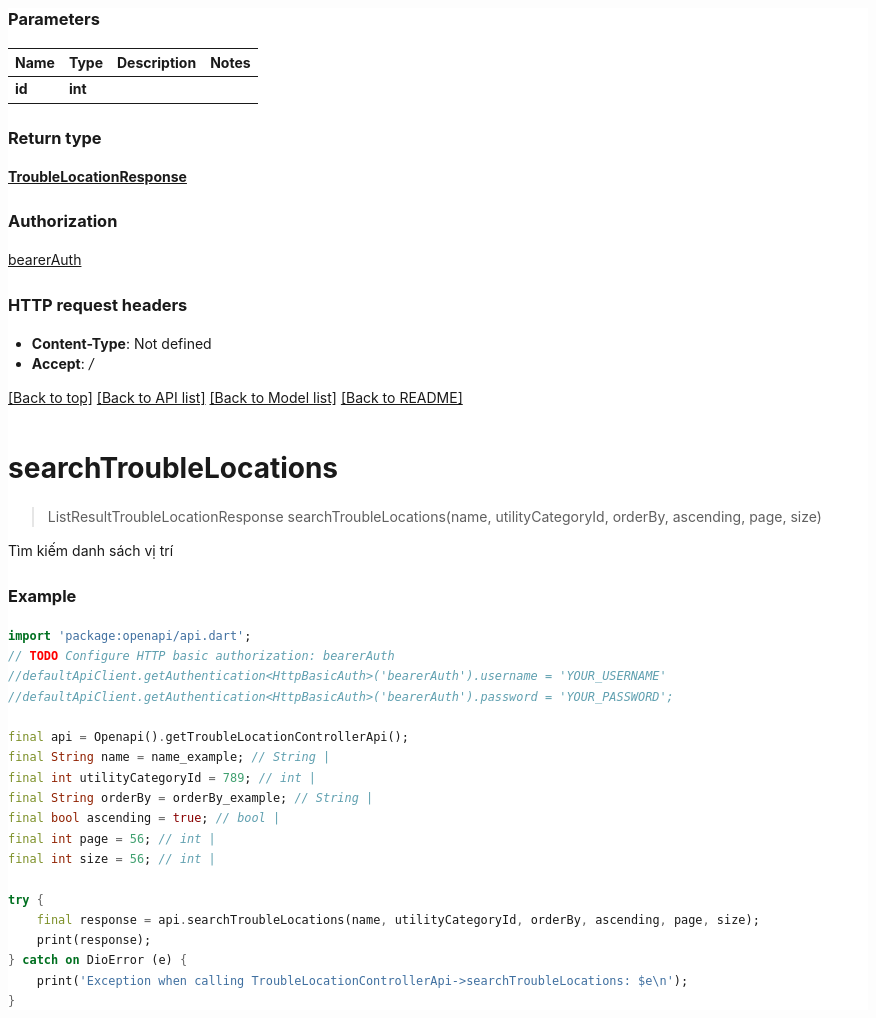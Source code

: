 ### Parameters

Name | Type | Description  | Notes
------------- | ------------- | ------------- | -------------
 **id** | **int**|  | 

### Return type

[**TroubleLocationResponse**](TroubleLocationResponse.md)

### Authorization

[bearerAuth](../README.md#bearerAuth)

### HTTP request headers

 - **Content-Type**: Not defined
 - **Accept**: */*

[[Back to top]](#) [[Back to API list]](../README.md#documentation-for-api-endpoints) [[Back to Model list]](../README.md#documentation-for-models) [[Back to README]](../README.md)

# **searchTroubleLocations**
> ListResultTroubleLocationResponse searchTroubleLocations(name, utilityCategoryId, orderBy, ascending, page, size)

Tìm kiếm danh sách vị trí

### Example
```dart
import 'package:openapi/api.dart';
// TODO Configure HTTP basic authorization: bearerAuth
//defaultApiClient.getAuthentication<HttpBasicAuth>('bearerAuth').username = 'YOUR_USERNAME'
//defaultApiClient.getAuthentication<HttpBasicAuth>('bearerAuth').password = 'YOUR_PASSWORD';

final api = Openapi().getTroubleLocationControllerApi();
final String name = name_example; // String | 
final int utilityCategoryId = 789; // int | 
final String orderBy = orderBy_example; // String | 
final bool ascending = true; // bool | 
final int page = 56; // int | 
final int size = 56; // int | 

try {
    final response = api.searchTroubleLocations(name, utilityCategoryId, orderBy, ascending, page, size);
    print(response);
} catch on DioError (e) {
    print('Exception when calling TroubleLocationControllerApi->searchTroubleLocations: $e\n');
}
```
